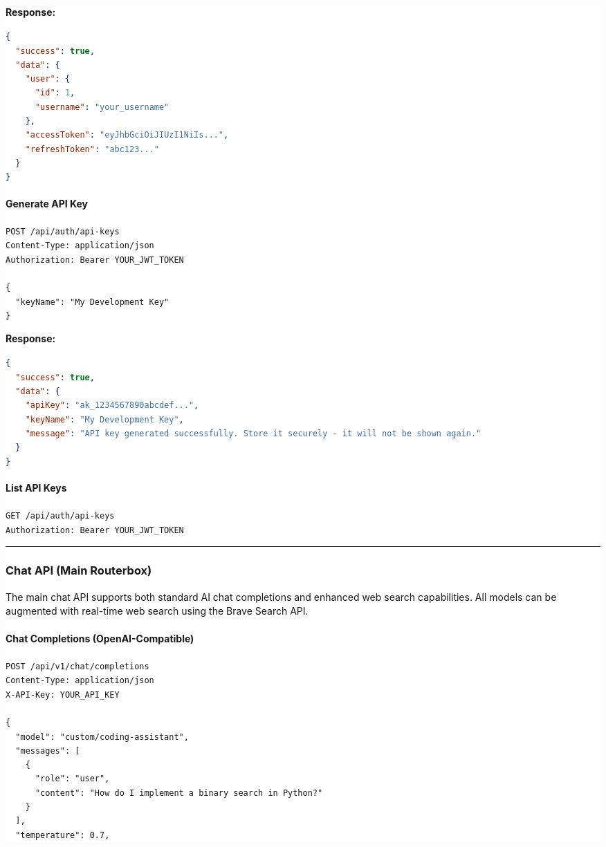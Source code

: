 **Response:**
```json
{
  "success": true,
  "data": {
    "user": {
      "id": 1,
      "username": "your_username"
    },
    "accessToken": "eyJhbGciOiJIUzI1NiIs...",
    "refreshToken": "abc123..."
  }
}
```

#### Generate API Key
```http
POST /api/auth/api-keys
Content-Type: application/json
Authorization: Bearer YOUR_JWT_TOKEN

{
  "keyName": "My Development Key"
}
```

**Response:**
```json
{
  "success": true,
  "data": {
    "apiKey": "ak_1234567890abcdef...",
    "keyName": "My Development Key",
    "message": "API key generated successfully. Store it securely - it will not be shown again."
  }
}
```

#### List API Keys
```http
GET /api/auth/api-keys
Authorization: Bearer YOUR_JWT_TOKEN
```

---

### Chat API (Main Routerbox)

The main chat API supports both standard AI chat completions and enhanced web search capabilities. All models can be augmented with real-time web search using the Brave Search API.

#### Chat Completions (OpenAI-Compatible)
```http
POST /api/v1/chat/completions
Content-Type: application/json
X-API-Key: YOUR_API_KEY

{
  "model": "custom/coding-assistant",
  "messages": [
    {
      "role": "user",
      "content": "How do I implement a binary search in Python?"
    }
  ],
  "temperature": 0.7,
```